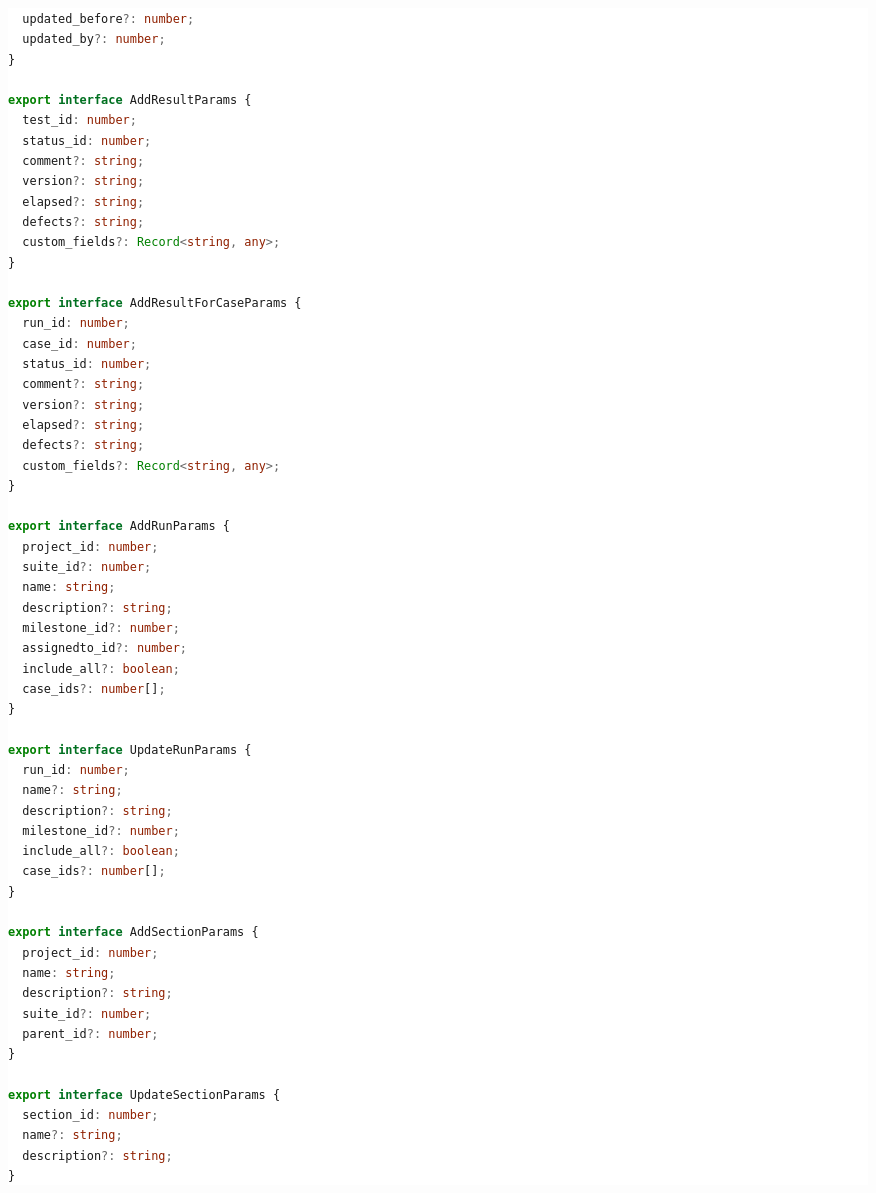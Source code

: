 ```typescript
  updated_before?: number;
  updated_by?: number;
}

export interface AddResultParams {
  test_id: number;
  status_id: number;
  comment?: string;
  version?: string;
  elapsed?: string;
  defects?: string;
  custom_fields?: Record<string, any>;
}

export interface AddResultForCaseParams {
  run_id: number;
  case_id: number;
  status_id: number;
  comment?: string;
  version?: string;
  elapsed?: string;
  defects?: string;
  custom_fields?: Record<string, any>;
}

export interface AddRunParams {
  project_id: number;
  suite_id?: number;
  name: string;
  description?: string;
  milestone_id?: number;
  assignedto_id?: number;
  include_all?: boolean;
  case_ids?: number[];
}

export interface UpdateRunParams {
  run_id: number;
  name?: string;
  description?: string;
  milestone_id?: number;
  include_all?: boolean;
  case_ids?: number[];
}

export interface AddSectionParams {
  project_id: number;
  name: string;
  description?: string;
  suite_id?: number;
  parent_id?: number;
}

export interface UpdateSectionParams {
  section_id: number;
  name?: string;
  description?: string;
}
```
